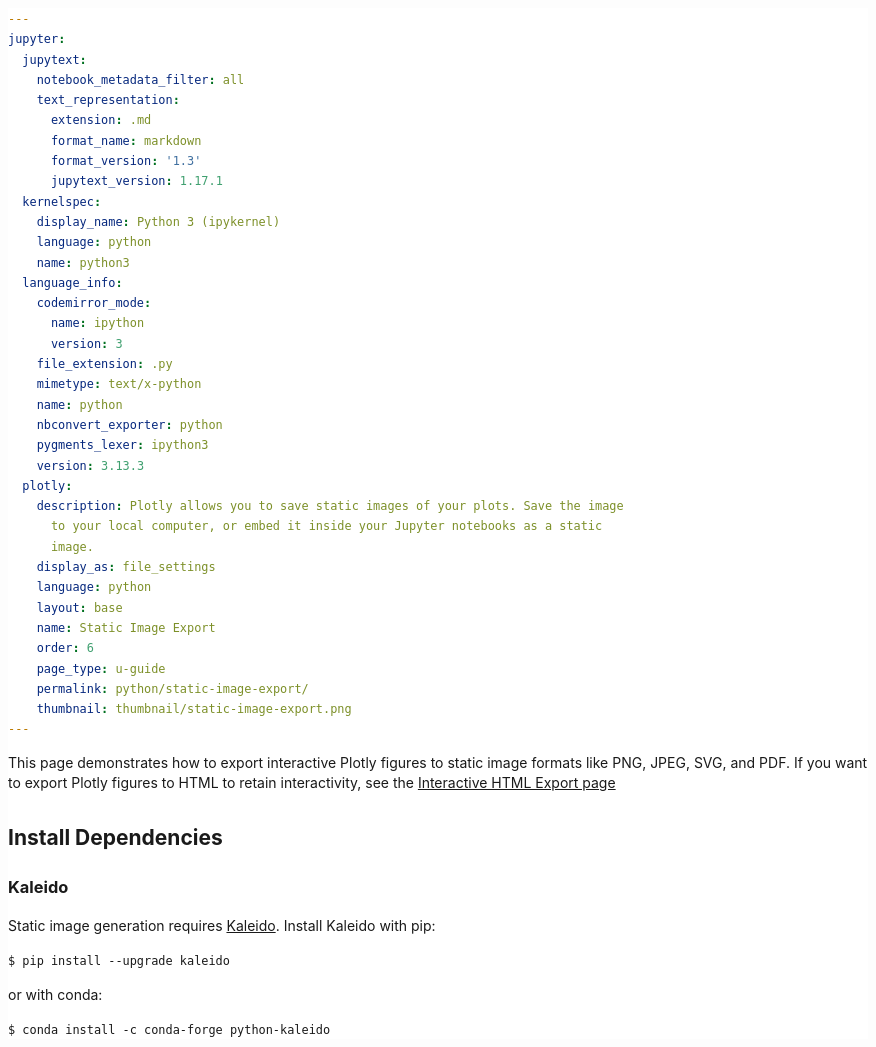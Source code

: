 ```yaml
---
jupyter:
  jupytext:
    notebook_metadata_filter: all
    text_representation:
      extension: .md
      format_name: markdown
      format_version: '1.3'
      jupytext_version: 1.17.1
  kernelspec:
    display_name: Python 3 (ipykernel)
    language: python
    name: python3
  language_info:
    codemirror_mode:
      name: ipython
      version: 3
    file_extension: .py
    mimetype: text/x-python
    name: python
    nbconvert_exporter: python
    pygments_lexer: ipython3
    version: 3.13.3
  plotly:
    description: Plotly allows you to save static images of your plots. Save the image
      to your local computer, or embed it inside your Jupyter notebooks as a static
      image.
    display_as: file_settings
    language: python
    layout: base
    name: Static Image Export
    order: 6
    page_type: u-guide
    permalink: python/static-image-export/
    thumbnail: thumbnail/static-image-export.png
---
```


This page demonstrates how to export interactive Plotly figures to static image formats like PNG, JPEG, SVG, and PDF. If you want to export Plotly figures to HTML to retain interactivity, see the [Interactive HTML Export page](interactive-html-export.md)


## Install Dependencies

### Kaleido

Static image generation requires [Kaleido](https://github.com/plotly/Kaleido).
Install Kaleido with pip:
```
$ pip install --upgrade kaleido
```
or with conda:
```
$ conda install -c conda-forge python-kaleido
```
